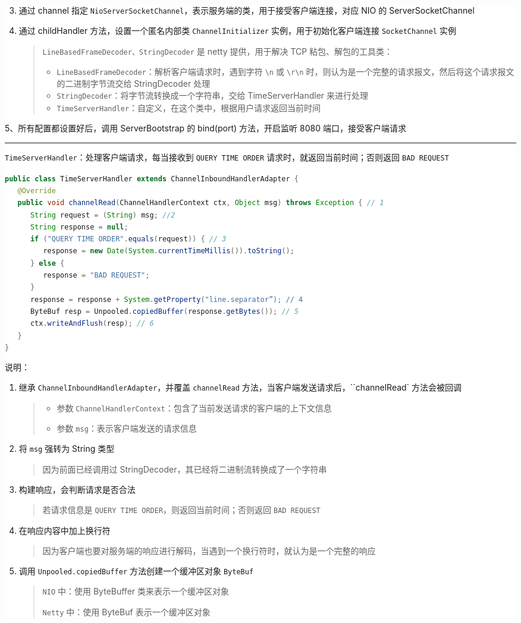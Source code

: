 3. 通过 channel 指定 `NioServerSocketChannel`，表示服务端的类，用于接受客户端连接，对应 NIO 的 ServerSocketChannel

4. 通过 childHandler 方法，设置一个匿名内部类 `ChannelInitializer` 实例，用于初始化客户端连接 `SocketChannel` 实例

    > `LineBasedFrameDecoder、StringDecoder` 是 netty 提供，用于解决 TCP 粘包、解包的工具类：
    >
    > - `LineBasedFrameDecoder`：解析客户端请求时，遇到字符 `\n` 或 `\r\n` 时，则认为是一个完整的请求报文，然后将这个请求报文的二进制字节流交给 StringDecoder 处理
    > - `StringDecoder`：将字节流转换成一个字符串，交给 TimeServerHandler 来进行处理
    > - `TimeServerHandler`：自定义，在这个类中，根据用户请求返回当前时间

5、所有配置都设置好后，调用 ServerBootstrap 的 bind(port) 方法，开启监听 8080 端口，接受客户端请求

---

`TimeServerHandler`：处理客户端请求，每当接收到 `QUERY TIME ORDER` 请求时，就返回当前时间；否则返回 `BAD REQUEST`

```java
public class TimeServerHandler extends ChannelInboundHandlerAdapter {
   @Override
   public void channelRead(ChannelHandlerContext ctx, Object msg) throws Exception { // 1
      String request = (String) msg; //2
      String response = null;
      if ("QUERY TIME ORDER".equals(request)) { // 3
         response = new Date(System.currentTimeMillis()).toString();
      } else {
         response = "BAD REQUEST";
      }
      response = response + System.getProperty("line.separator”); // 4
      ByteBuf resp = Unpooled.copiedBuffer(response.getBytes()); // 5
      ctx.writeAndFlush(resp); // 6
   }
}
```

说明：

1. 继承 `ChannelInboundHandlerAdapter`，并覆盖 `channelRead` 方法，当客户端发送请求后，``channelRead` 方法会被回调

    > - 参数 `ChannelHandlerContext`：包含了当前发送请求的客户端的上下文信息
    >
    > - 参数 `msg`：表示客户端发送的请求信息

2. 将 `msg` 强转为 String 类型

    > 因为前面已经调用过 StringDecoder，其已经将二进制流转换成了一个字符串

3. 构建响应，会判断请求是否合法

    > 若请求信息是 `QUERY TIME ORDER`，则返回当前时间；否则返回 `BAD REQUEST`

4. 在响应内容中加上换行符

    > 因为客户端也要对服务端的响应进行解码，当遇到一个换行符时，就认为是一个完整的响应

5. 调用 `Unpooled.copiedBuffer` 方法创建一个缓冲区对象 `ByteBuf`

    > `NIO` 中：使用 ByteBuffer 类来表示一个缓冲区对象
    >
    > `Netty` 中：使用 ByteBuf 表示一个缓冲区对象
